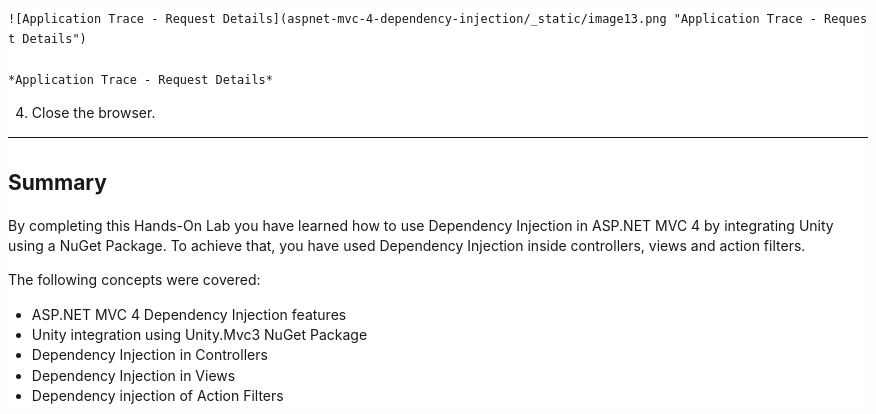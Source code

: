     ![Application Trace - Request Details](aspnet-mvc-4-dependency-injection/_static/image13.png "Application Trace - Request Details")

    *Application Trace - Request Details*
4. Close the browser.

* * *

<a id="Summary"></a>

<a id="Summary"></a>
## Summary

By completing this Hands-On Lab you have learned how to use Dependency Injection in ASP.NET MVC 4 by integrating Unity using a NuGet Package. To achieve that, you have used Dependency Injection inside controllers, views and action filters.

The following concepts were covered:

- ASP.NET MVC 4 Dependency Injection features
- Unity integration using Unity.Mvc3 NuGet Package
- Dependency Injection in Controllers
- Dependency Injection in Views
- Dependency injection of Action Filters
